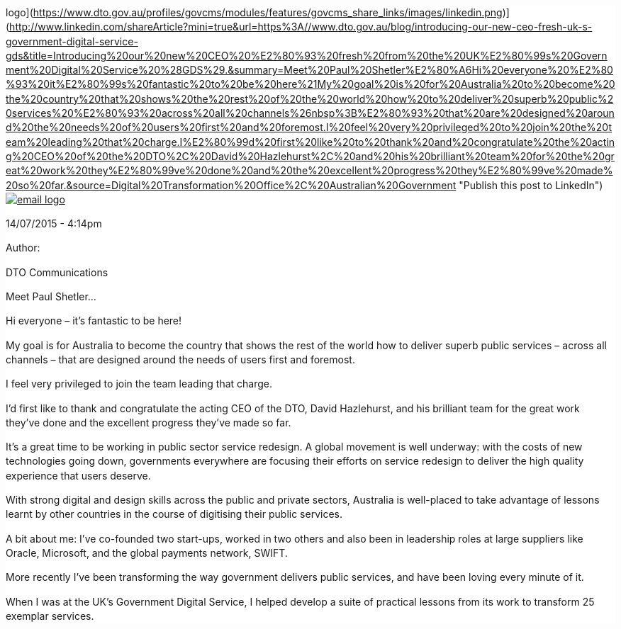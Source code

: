 logo](https://www.dto.gov.au/profiles/govcms/modules/features/govcms_share_links/images/linkedin.png)](http://www.linkedin.com/shareArticle?mini=true&url=https%3A//www.dto.gov.au/blog/introducing-our-new-ceo-fresh-uk-s-government-digital-service-gds&title=Introducing%20our%20new%20CEO%20%E2%80%93%20fresh%20from%20the%20UK%E2%80%99s%20Government%20Digital%20Service%20%28GDS%29.&summary=Meet%20Paul%20Shetler%E2%80%A6Hi%20everyone%20%E2%80%93%20it%E2%80%99s%20fantastic%20to%20be%20here%21My%20goal%20is%20for%20Australia%20to%20become%20the%20country%20that%20shows%20the%20rest%20of%20the%20world%20how%20to%20deliver%20superb%20public%20services%20%E2%80%93%20across%20all%20channels%26nbsp%3B%E2%80%93%20that%20are%20designed%20around%20the%20needs%20of%20users%20first%20and%20foremost.I%20feel%20very%20privileged%20to%20join%20the%20team%20leading%20that%20charge.I%E2%80%99d%20first%20like%20to%20thank%20and%20congratulate%20the%20acting%20CEO%20of%20the%20DTO%2C%20David%20Hazlehurst%2C%20and%20his%20brilliant%20team%20for%20the%20great%20work%20they%E2%80%99ve%20done%20and%20the%20excellent%20progress%20they%E2%80%99ve%20made%20so%20far.&source=Digital%20Transformation%20Office%2C%20Australian%20Government "Publish this post to LinkedIn")
[![email
logo](https://www.dto.gov.au/profiles/govcms/modules/features/govcms_share_links/images/email.png)](mailto:?subject=Introducing%20our%20new%20CEO%20%E2%80%93%20fresh%20from%20the%20UK%E2%80%99s%20Government%20Digital%20Service%20%28GDS%29.&body=https%3A//www.dto.gov.au/blog/introducing-our-new-ceo-fresh-uk-s-government-digital-service-gds "Share via email")

14/07/2015 - 4:14pm

Author: 

DTO Communications

Meet Paul Shetler…

Hi everyone – it’s fantastic to be here!

My goal is for Australia to become the country that shows the rest of
the world how to deliver superb public services – across all channels –
that are designed around the needs of users first and foremost.

I feel very privileged to join the team leading that charge.

I’d first like to thank and congratulate the acting CEO of the DTO,
David Hazlehurst, and his brilliant team for the great work they’ve done
and the excellent progress they’ve made so far.

It’s a great time to be working in public sector service redesign. A
global movement is well underway: with the costs of new technologies
going down, governments everywhere are focusing their efforts on service
redesign to deliver the high quality experience that users deserve.

With strong digital and design skills across the public and private
sectors, Australia is well-placed to take advantage of lessons learnt by
other countries in the course of digitising their public services.

A bit about me: I’ve co-founded two start-ups, worked in two others and
also been in leadership roles at large suppliers like Oracle, Microsoft,
and the global payments network, SWIFT.

More recently I’ve been transforming the way government delivers public
services, and have been loving every minute of it.

When I was at the UK’s Government Digital Service, I helped develop a
suite of practical lessons from its work to transform 25 exemplar
services.   
